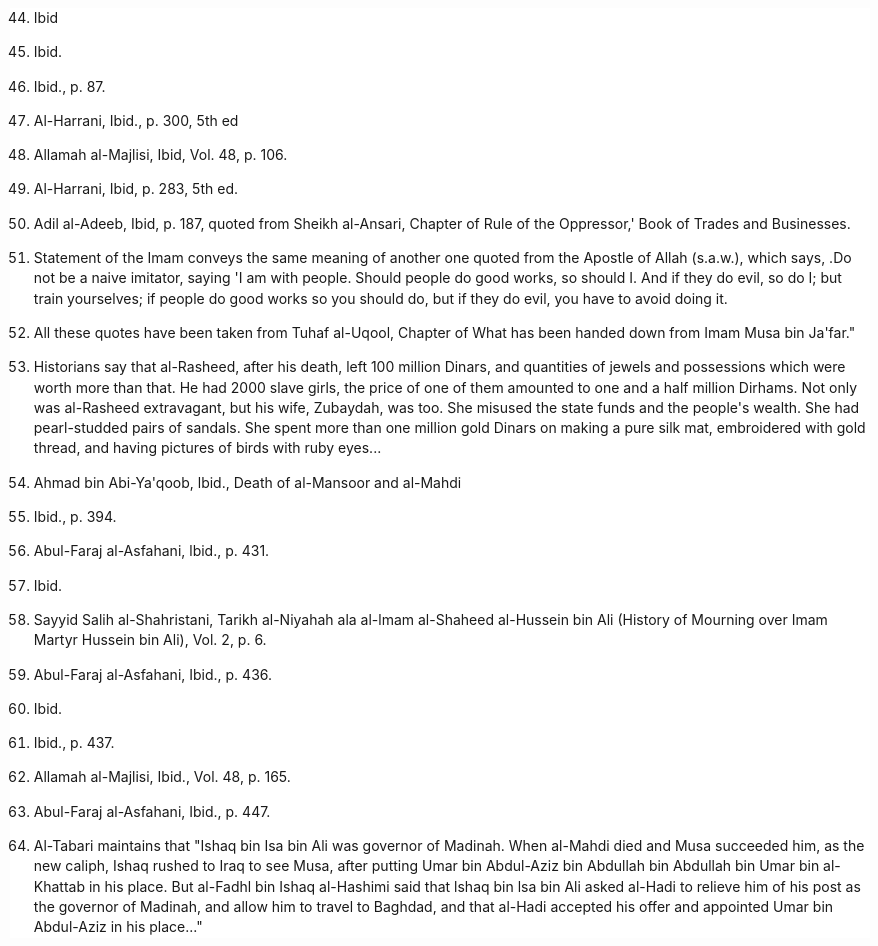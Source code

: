 44. Ibid

45. Ibid.

46. Ibid., p. 87.

47. Al-Harrani, Ibid., p. 300, 5th ed

48. Allamah al-Majlisi, Ibid, Vol. 48, p. 106.

49. Al-Harrani, Ibid, p. 283, 5th ed.

50. Adil al-Adeeb, Ibid, p. 187, quoted from Sheikh al-Ansari, Chapter
of Rule of the Oppressor,' Book of Trades and Businesses.

51. Statement of the Imam conveys the same meaning of another one
quoted from the Apostle of Allah (s.a.w.), which says, .Do not be a
naive imitator, saying 'I am with people. Should people do good works,
so should I. And if they do evil, so do I; but train yourselves; if
people do good works so you should do, but if they do evil, you have to
avoid doing it.

52. All these quotes have been taken from Tuhaf al-Uqool, Chapter of
What has been handed down from Imam Musa bin Ja'far."

53. Historians say that al-Rasheed, after his death, left 100 million
Dinars, and quantities of jewels and possessions which were worth more
than that. He had 2000 slave girls, the price of one of them amounted to
one and a half million Dirhams. Not only was al-Rasheed extravagant, but
his wife, Zubaydah, was too. She misused the state funds and the
people's wealth. She had pearl-studded pairs of sandals. She spent more
than one million gold Dinars on making a pure silk mat, embroidered with
gold thread, and having pictures of birds with ruby eyes...

54. Ahmad bin Abi-Ya'qoob, lbid., Death of al-Mansoor and al-Mahdi

55. Ibid., p. 394.

56. Abul-Faraj al-Asfahani, lbid., p. 431.

57. Ibid.

58. Sayyid Salih al-Shahristani, Tarikh al-Niyahah ala al-lmam
al-Shaheed al-Hussein bin Ali (History of Mourning over Imam Martyr
Hussein bin Ali), Vol. 2, p. 6.

59. Abul-Faraj al-Asfahani, Ibid., p. 436.

60. Ibid.

61. Ibid., p. 437.

62. Allamah al-Majlisi, Ibid., Vol. 48, p. 165.

63. Abul-Faraj al-Asfahani, Ibid., p. 447.

64. Al-Tabari maintains that "Ishaq bin Isa bin Ali was governor of
Madinah. When al-Mahdi died and Musa succeeded him, as the new caliph,
Ishaq rushed to Iraq to see Musa, after putting Umar bin Abdul-Aziz bin
Abdullah bin Abdullah bin Umar bin al-Khattab in his place. But al-Fadhl
bin Ishaq al-Hashimi said that lshaq bin lsa bin Ali asked al-Hadi to
relieve him of his post as the governor of Madinah, and allow him to
travel to Baghdad, and that al-Hadi accepted his offer and appointed
Umar bin Abdul-Aziz in his place..."
